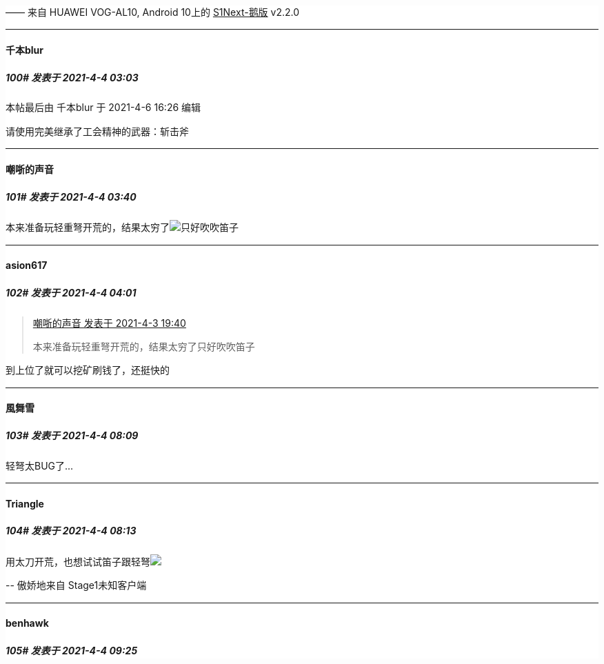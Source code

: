 —— 来自 HUAWEI VOG-AL10, Android 10上的 [S1Next-鹅版](https://github.com/ykrank/S1-Next/releases) v2.2.0


*****

####  千本blur  
##### 100#       发表于 2021-4-4 03:03


 本帖最后由 千本blur 于 2021-4-6 16:26 编辑 

请使用完美继承了工会精神的武器：斩击斧


*****

####  嘲哳的声音  
##### 101#       发表于 2021-4-4 03:40


本来准备玩轻重弩开荒的，结果太穷了<img src="https://static.saraba1st.com/image/smiley/face2017/001.png" referrerpolicy="no-referrer">只好吹吹笛子


*****

####  asion617  
##### 102#       发表于 2021-4-4 04:01


<blockquote><a href="httphttps://bbs.saraba1st.com/2b/forum.php?mod=redirect&amp;goto=findpost&amp;pid=50826708&amp;ptid=1996359" target="_blank">嘲哳的声音 发表于 2021-4-3 19:40</a>

本来准备玩轻重弩开荒的，结果太穷了只好吹吹笛子</blockquote>
到上位了就可以挖矿刷钱了，还挺快的


*****

####  風舞雪  
##### 103#       发表于 2021-4-4 08:09


轻弩太BUG了...


*****

####  Triangle  
##### 104#       发表于 2021-4-4 08:13


用太刀开荒，也想试试笛子跟轻弩<img src="https://static.saraba1st.com/image/smiley/face2017/029.png" referrerpolicy="no-referrer">

 -- 傲娇地来自 Stage1未知客户端


*****

####  benhawk  
##### 105#       发表于 2021-4-4 09:25
